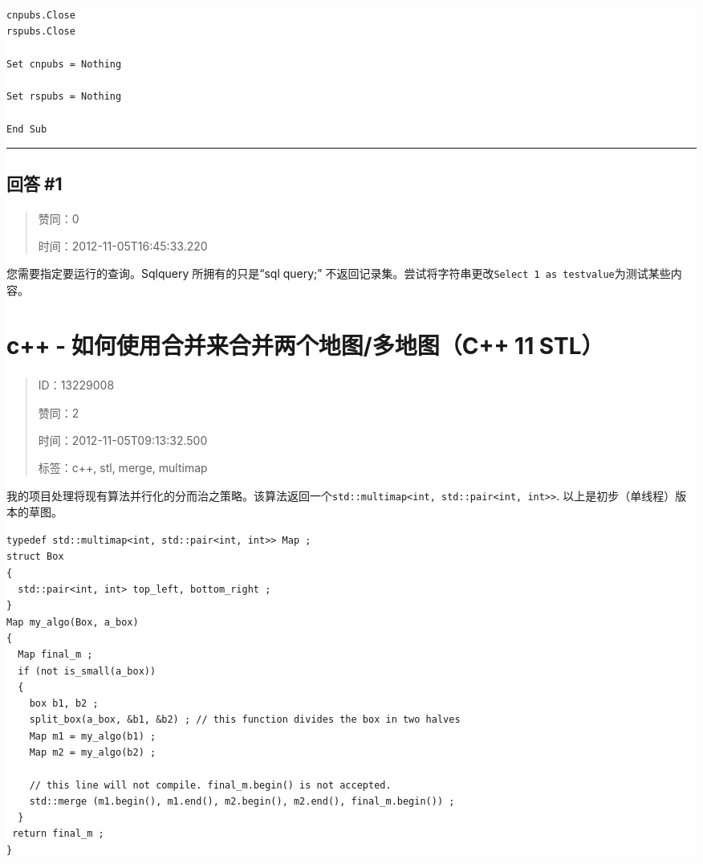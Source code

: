 ```
cnpubs.Close
rspubs.Close

Set cnpubs = Nothing

Set rspubs = Nothing

End Sub 
```

* * *

## 回答 #1

> 赞同：0
> 
> 时间：2012-11-05T16:45:33.220

您需要指定要运行的查询。Sqlquery 所拥有的只是“sql query;” 不返回记录集。尝试将字符串更改`Select 1 as testvalue`为测试某些内容。

# c++ - 如何使用合并来合并两个地图/多地图（C++ 11 STL）

> ID：13229008
> 
> 赞同：2
> 
> 时间：2012-11-05T09:13:32.500
> 
> 标签：c++, stl, merge, multimap

我的项目处理将现有算法并行化的分而治之策略。该算法返回一个`std::multimap<int, std::pair<int, int>>`. 以上是初步（单线程）版本的草图。

```
typedef std::multimap<int, std::pair<int, int>> Map ;
struct Box
{
  std::pair<int, int> top_left, bottom_right ;
}
Map my_algo(Box, a_box)
{
  Map final_m ;
  if (not is_small(a_box))
  {
    box b1, b2 ;
    split_box(a_box, &b1, &b2) ; // this function divides the box in two halves
    Map m1 = my_algo(b1) ;
    Map m2 = my_algo(b2) ;

    // this line will not compile. final_m.begin() is not accepted.
    std::merge (m1.begin(), m1.end(), m2.begin(), m2.end(), final_m.begin()) ; 
  }
 return final_m ;
} 
```
